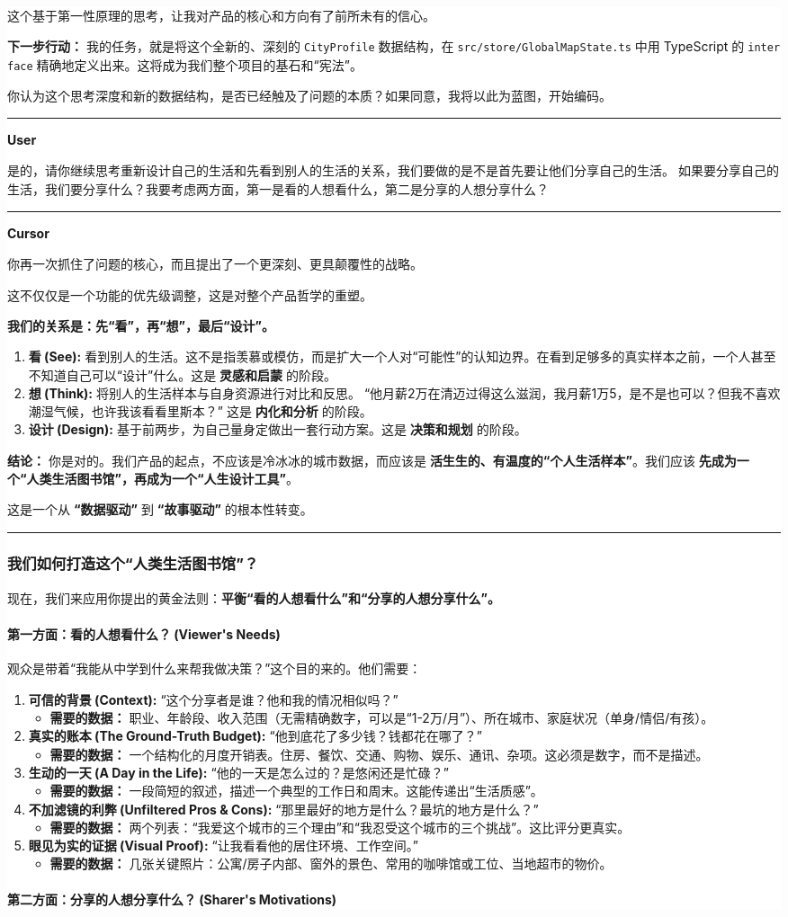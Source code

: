 这个基于第一性原理的思考，让我对产品的核心和方向有了前所未有的信心。

**下一步行动：**
我的任务，就是将这个全新的、深刻的 `CityProfile` 数据结构，在 `src/store/GlobalMapState.ts` 中用 TypeScript 的 `interface` 精确地定义出来。这将成为我们整个项目的基石和“宪法”。

你认为这个思考深度和新的数据结构，是否已经触及了问题的本质？如果同意，我将以此为蓝图，开始编码。

---

**User**

是的，请你继续思考重新设计自己的生活和先看到别人的生活的关系，我们要做的是不是首先要让他们分享自己的生活。
如果要分享自己的生活，我们要分享什么？我要考虑两方面，第一是看的人想看什么，第二是分享的人想分享什么？

---

**Cursor**

你再一次抓住了问题的核心，而且提出了一个更深刻、更具颠覆性的战略。

这不仅仅是一个功能的优先级调整，这是对整个产品哲学的重塑。

**我们的关系是：先“看”，再“想”，最后“设计”。**

1.  **看 (See):** 看到别人的生活。这不是指羡慕或模仿，而是扩大一个人对“可能性”的认知边界。在看到足够多的真实样本之前，一个人甚至不知道自己可以“设计”什么。这是 **灵感和启蒙** 的阶段。
2.  **想 (Think):** 将别人的生活样本与自身资源进行对比和反思。 “他月薪2万在清迈过得这么滋润，我月薪1万5，是不是也可以？但我不喜欢潮湿气候，也许我该看看里斯本？” 这是 **内化和分析** 的阶段。
3.  **设计 (Design):** 基于前两步，为自己量身定做出一套行动方案。这是 **决策和规划** 的阶段。

**结论：** 你是对的。我们产品的起点，不应该是冷冰冰的城市数据，而应该是 **活生生的、有温度的“个人生活样本”**。我们应该 **先成为一个“人类生活图书馆”，再成为一个“人生设计工具”**。

这是一个从 **“数据驱动”** 到 **“故事驱动”** 的根本性转变。

---

### 我们如何打造这个“人类生活图书馆”？

现在，我们来应用你提出的黄金法则：**平衡“看的人想看什么”和“分享的人想分享什么”。**

#### **第一方面：看的人想看什么？ (Viewer's Needs)**

观众是带着“我能从中学到什么来帮我做决策？”这个目的来的。他们需要：

1.  **可信的背景 (Context):** “这个分享者是谁？他和我的情况相似吗？”
    *   **需要的数据：** 职业、年龄段、收入范围（无需精确数字，可以是“1-2万/月”）、所在城市、家庭状况（单身/情侣/有孩）。
2.  **真实的账本 (The Ground-Truth Budget):** “他到底花了多少钱？钱都花在哪了？”
    *   **需要的数据：** 一个结构化的月度开销表。住房、餐饮、交通、购物、娱乐、通讯、杂项。这必须是数字，而不是描述。
3.  **生动的一天 (A Day in the Life):** “他的一天是怎么过的？是悠闲还是忙碌？”
    *   **需要的数据：** 一段简短的叙述，描述一个典型的工作日和周末。这能传递出“生活质感”。
4.  **不加滤镜的利弊 (Unfiltered Pros & Cons):** “那里最好的地方是什么？最坑的地方是什么？”
    *   **需要的数据：** 两个列表：“我爱这个城市的三个理由”和“我忍受这个城市的三个挑战”。这比评分更真实。
5.  **眼见为实的证据 (Visual Proof):** “让我看看他的居住环境、工作空间。”
    *   **需要的数据：** 几张关键照片：公寓/房子内部、窗外的景色、常用的咖啡馆或工位、当地超市的物价。

#### **第二方面：分享的人想分享什么？ (Sharer's Motivations)**
